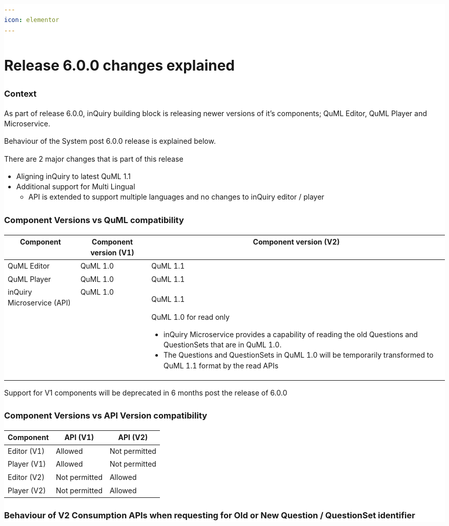 ```yaml
---
icon: elementor
---
```


# Release 6.0.0 changes explained

### Context <a href="#release6.0.0changesexplained-context" id="release6.0.0changesexplained-context"></a>

As part of release 6.0.0, inQuiry building block is releasing newer versions of it’s components; QuML Editor, QuML Player and Microservice.

Behaviour of the System post 6.0.0 release is explained below.

There are 2 major changes that is part of this release

* Aligning inQuiry to latest QuML 1.1
* Additional support for Multi Lingual
  * API is extended to support multiple languages and no changes to inQuiry editor / player

### Component Versions vs QuML compatibility <a href="#release6.0.0changesexplained-componentversionsvsqumlcompatibility" id="release6.0.0changesexplained-componentversionsvsqumlcompatibility"></a>

| **Component**              | **Component version (V1)** | **Component version (V2)**                                                                                                                                                                                                                                                                          |
| -------------------------- | -------------------------- | --------------------------------------------------------------------------------------------------------------------------------------------------------------------------------------------------------------------------------------------------------------------------------------------------- |
| QuML Editor                | QuML 1.0                   | QuML 1.1                                                                                                                                                                                                                                                                                            |
| QuML Player                | QuML 1.0                   | QuML 1.1                                                                                                                                                                                                                                                                                            |
| inQuiry Microservice (API) | QuML 1.0                   | <p>QuML 1.1</p><p>QuML 1.0 for read only</p><ul><li>inQuiry Microservice provides a capability of reading the old Questions and QuestionSets that are in QuML 1.0.</li><li>The Questions and QuestionSets in QuML 1.0 will be temporarily transformed to QuML 1.1 format by the read APIs</li></ul> |

Support for V1 components will be deprecated in 6 months post the release of 6.0.0

### Component Versions vs API Version compatibility <a href="#release6.0.0changesexplained-componentversionsvsapiversioncompatibility" id="release6.0.0changesexplained-componentversionsvsapiversioncompatibility"></a>

| **Component** | **API (V1)**  | **API (V2)**  |
| ------------- | ------------- | ------------- |
| Editor (V1)   | Allowed       | Not permitted |
| Player (V1)   | Allowed       | Not permitted |
| Editor (V2)   | Not permitted | Allowed       |
| Player (V2)   | Not permitted | Allowed       |

### Behaviour of V2 Consumption APIs when requesting for Old or New Question / QuestionSet identifier <a href="#release6.0.0changesexplained-behaviourofv2consumptionapiswhenrequestingforoldornewquestion-questions" id="release6.0.0changesexplained-behaviourofv2consumptionapiswhenrequestingforoldornewquestion-questions"></a>
